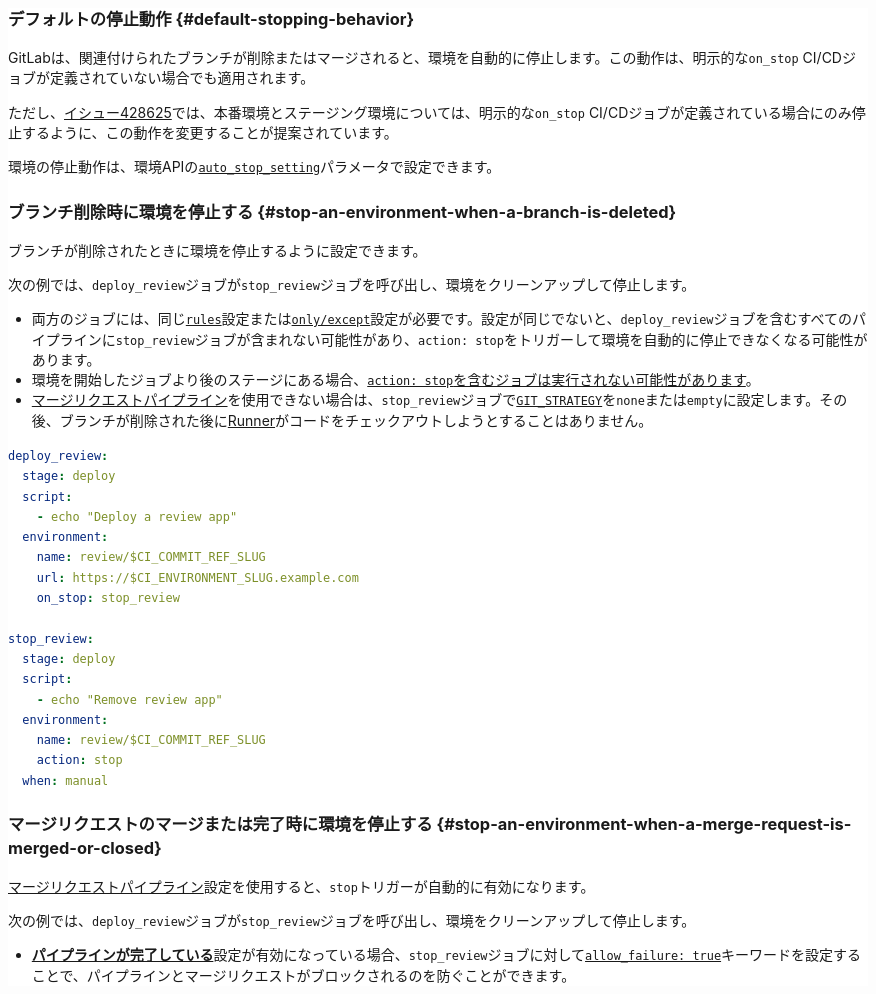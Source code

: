 ### デフォルトの停止動作 {#default-stopping-behavior}

GitLabは、関連付けられたブランチが削除またはマージされると、環境を自動的に停止します。この動作は、明示的な`on_stop` CI/CDジョブが定義されていない場合でも適用されます。

ただし、[イシュー428625](https://gitlab.com/gitlab-org/gitlab/-/issues/428625)では、本番環境とステージング環境については、明示的な`on_stop` CI/CDジョブが定義されている場合にのみ停止するように、この動作を変更することが提案されています。

環境の停止動作は、環境APIの[`auto_stop_setting`](../../api/environments.md#update-an-existing-environment)パラメータで設定できます。

### ブランチ削除時に環境を停止する {#stop-an-environment-when-a-branch-is-deleted}

ブランチが削除されたときに環境を停止するように設定できます。

次の例では、`deploy_review`ジョブが`stop_review`ジョブを呼び出し、環境をクリーンアップして停止します。

- 両方のジョブには、同じ[`rules`](../yaml/_index.md#rules)設定または[`only/except`](../yaml/deprecated_keywords.md#only--except)設定が必要です。設定が同じでないと、`deploy_review`ジョブを含むすべてのパイプラインに`stop_review`ジョブが含まれない可能性があり、`action: stop`をトリガーして環境を自動的に停止できなくなる可能性があります。
- 環境を開始したジョブより後のステージにある場合、[`action: stop`を含むジョブは実行されない可能性があります](#the-job-with-action-stop-doesnt-run)。
- [マージリクエストパイプライン](../pipelines/merge_request_pipelines.md)を使用できない場合は、`stop_review`ジョブで[`GIT_STRATEGY`](../runners/configure_runners.md#git-strategy)を`none`または`empty`に設定します。その後、ブランチが削除された後に[Runner](https://docs.gitlab.com/runner/)がコードをチェックアウトしようとすることはありません。

```yaml
deploy_review:
  stage: deploy
  script:
    - echo "Deploy a review app"
  environment:
    name: review/$CI_COMMIT_REF_SLUG
    url: https://$CI_ENVIRONMENT_SLUG.example.com
    on_stop: stop_review

stop_review:
  stage: deploy
  script:
    - echo "Remove review app"
  environment:
    name: review/$CI_COMMIT_REF_SLUG
    action: stop
  when: manual
```

### マージリクエストのマージまたは完了時に環境を停止する {#stop-an-environment-when-a-merge-request-is-merged-or-closed}

[マージリクエストパイプライン](../pipelines/merge_request_pipelines.md)設定を使用すると、`stop`トリガーが自動的に有効になります。

次の例では、`deploy_review`ジョブが`stop_review`ジョブを呼び出し、環境をクリーンアップして停止します。

- [**パイプラインが完了している**](../../user/project/merge_requests/auto_merge.md#require-a-successful-pipeline-for-merge)設定が有効になっている場合、`stop_review`ジョブに対して[`allow_failure: true`](../yaml/_index.md#allow_failure)キーワードを設定することで、パイプラインとマージリクエストがブロックされるのを防ぐことができます。
